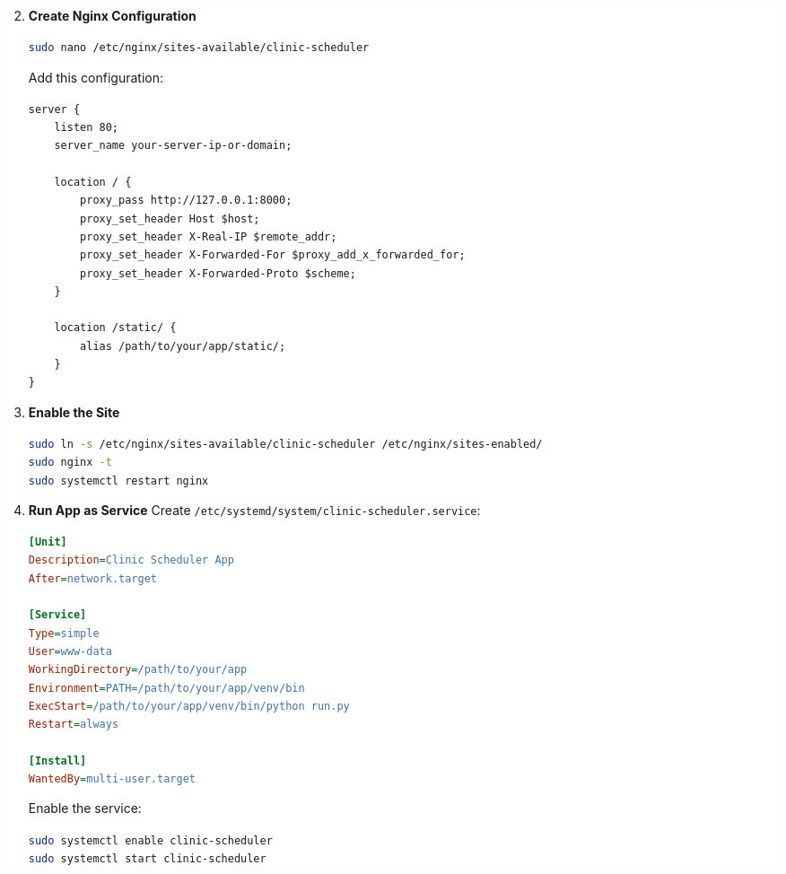 2. **Create Nginx Configuration**
   ```bash
   sudo nano /etc/nginx/sites-available/clinic-scheduler
   ```

   Add this configuration:
   ```nginx
   server {
       listen 80;
       server_name your-server-ip-or-domain;
       
       location / {
           proxy_pass http://127.0.0.1:8000;
           proxy_set_header Host $host;
           proxy_set_header X-Real-IP $remote_addr;
           proxy_set_header X-Forwarded-For $proxy_add_x_forwarded_for;
           proxy_set_header X-Forwarded-Proto $scheme;
       }
       
       location /static/ {
           alias /path/to/your/app/static/;
       }
   }
   ```

3. **Enable the Site**
   ```bash
   sudo ln -s /etc/nginx/sites-available/clinic-scheduler /etc/nginx/sites-enabled/
   sudo nginx -t
   sudo systemctl restart nginx
   ```

4. **Run App as Service**
   Create `/etc/systemd/system/clinic-scheduler.service`:
   ```ini
   [Unit]
   Description=Clinic Scheduler App
   After=network.target

   [Service]
   Type=simple
   User=www-data
   WorkingDirectory=/path/to/your/app
   Environment=PATH=/path/to/your/app/venv/bin
   ExecStart=/path/to/your/app/venv/bin/python run.py
   Restart=always

   [Install]
   WantedBy=multi-user.target
   ```

   Enable the service:
   ```bash
   sudo systemctl enable clinic-scheduler
   sudo systemctl start clinic-scheduler
   ```
